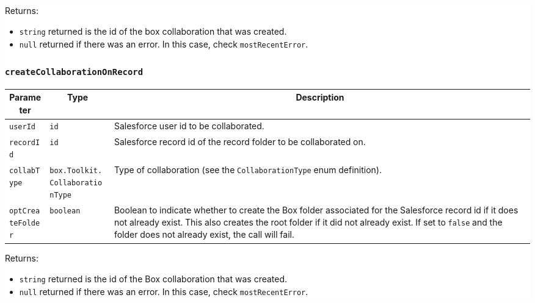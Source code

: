 

Returns:

* `string` returned is the id of the box collaboration that was created.
* `null` returned if there was an error. In this case, check `mostRecentError`.

### `createCollaborationOnRecord`



| Parameter | Type | Description |
| ------ | ------ | ------ |
| `userId` | `id` | Salesforce user id to be collaborated. |
| `recordId` | `id` | Salesforce record id of the record folder to be collaborated on. |
| `collabType` | `box.Toolkit.CollaborationType` | Type of collaboration (see the `CollaborationType` enum definition). |
| `optCreateFolder` | `boolean` | Boolean to indicate whether to create the Box folder associated for the Salesforce record id if it does not already exist. This also creates the root folder if it did not already exist. If set to `false` and the folder does not already exist, the call will fail. |



Returns:

* `string` returned is the id of the Box collaboration that was created.
* `null` returned if there was an error. In this case, check `mostRecentError`.

[collab-type]: https://community.box.com/t5/Collaborate-By-Inviting-Others/Understanding-Collaborator-Permission-Levels/ta-p/144
[sf-httprequest]: https://developer.salesforce.com/docs/atlas.en-us.apexcode.meta/apexcode/apex_classes_restful_http_httprequest.htm
[sf-httpresponse]: https://developer.salesforce.com/docs/atlas.en-us.apexcode.meta/apexcode/apex_classes_restful_http_httpresponse.htm#apex_classes_restful_http_httpresponse